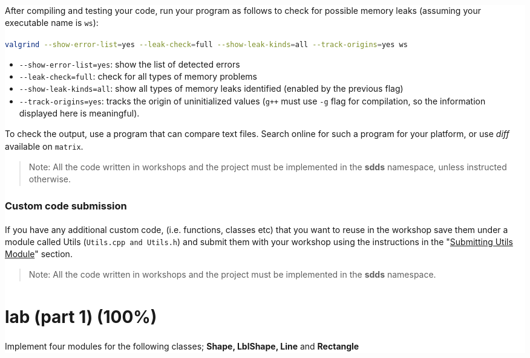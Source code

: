 After compiling and testing your code, run your program as follows to check for possible memory leaks (assuming your executable name is `ws`):

```bash
valgrind --show-error-list=yes --leak-check=full --show-leak-kinds=all --track-origins=yes ws
```

- `--show-error-list=yes`: show the list of detected errors
- `--leak-check=full`: check for all types of memory problems
- `--show-leak-kinds=all`: show all types of memory leaks identified (enabled by the previous flag)
- `--track-origins=yes`: tracks the origin of uninitialized values (`g++` must use `-g` flag for compilation, so the information displayed here is meaningful).

To check the output, use a program that can compare text files.  Search online for such a program for your platform, or use *diff* available on `matrix`.

> Note: All the code written in workshops and the project must be implemented in the **sdds** namespace, unless instructed otherwise.

### Custom code submission

If you have any additional custom code, (i.e. functions, classes etc) that you want to reuse in the workshop save them under a module called Utils (`Utils.cpp and Utils.h`) and submit them with your workshop using the instructions in the "[Submitting Utils Module](#submitting-utils-module)" section.


> Note: All the code written in workshops and the project must be implemented in the **sdds** namespace.

# lab (part 1) (100%)

Implement four modules for the following classes; **Shape, LblShape, Line** and **Rectangle**
